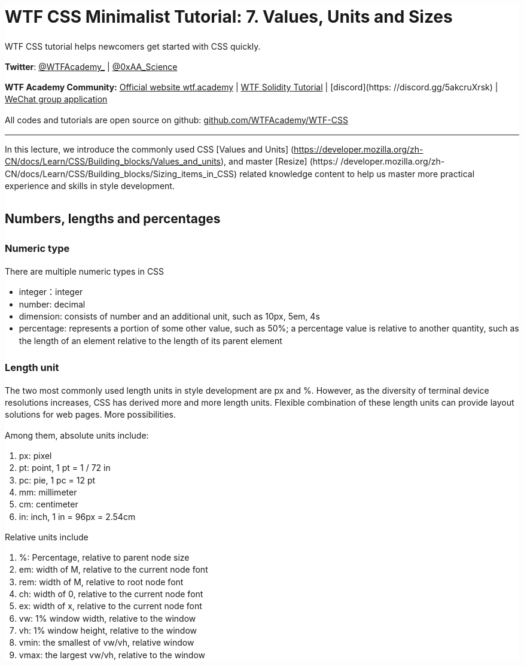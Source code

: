 # WTF CSS Minimalist Tutorial: 7. Values, Units and Sizes

WTF CSS tutorial helps newcomers get started with CSS quickly.

**Twitter**: [@WTFAcademy_](https://twitter.com/WTFAcademy_) | [@0xAA_Science](https://twitter.com/0xAA_Science)

**WTF Academy Community:** [Official website wtf.academy](https://wtf.academy) | [WTF Solidity Tutorial](https://github.com/AmazingAng/WTFSolidity) | [discord](https: //discord.gg/5akcruXrsk) | [WeChat group application](https://docs.google.com/forms/d/e/1FAIpQLSe4KGT8Sh6sJ7hedQRuIYirOoZK_85miz3dw7vA1-YjodgJ-A/viewform?usp=sf_link)

All codes and tutorials are open source on github: [github.com/WTFAcademy/WTF-CSS](https://github.com/WTFAcademy/WTF-CSS)

---

In this lecture, we introduce the commonly used CSS [Values ​​and Units] (https://developer.mozilla.org/zh-CN/docs/Learn/CSS/Building_blocks/Values_and_units), and master [Resize] (https:/ /developer.mozilla.org/zh-CN/docs/Learn/CSS/Building_blocks/Sizing_items_in_CSS) related knowledge content to help us master more practical experience and skills in style development.

## Numbers, lengths and percentages
### Numeric type
There are multiple numeric types in CSS
+ integer：integer
+ number: decimal
+ dimension: consists of number and an additional unit, such as 10px, 5em, 4s
+ percentage: represents a portion of some other value, such as 50%; a percentage value is relative to another quantity, such as the length of an element relative to the length of its parent element

### Length unit
The two most commonly used length units in style development are px and %. However, as the diversity of terminal device resolutions increases, CSS has derived more and more length units. Flexible combination of these length units can provide layout solutions for web pages. More possibilities.

Among them, absolute units include:
1. px: pixel
2. pt: point, 1 pt = 1 / 72 in
3. pc: pie, 1 pc = 12 pt
4. mm: millimeter
5. cm: centimeter
6. in: inch, 1 in = 96px = 2.54cm

Relative units include
1. %: Percentage, relative to parent node size
2. em: width of M, relative to the current node font
3. rem: width of M, relative to root node font
4. ch: width of 0, relative to the current node font
5. ex: width of x, relative to the current node font
6. vw: 1% window width, relative to the window
7. vh: 1% window height, relative to the window
8. vmin: the smallest of vw/vh, relative window
9. vmax: the largest vw/vh, relative to the window
